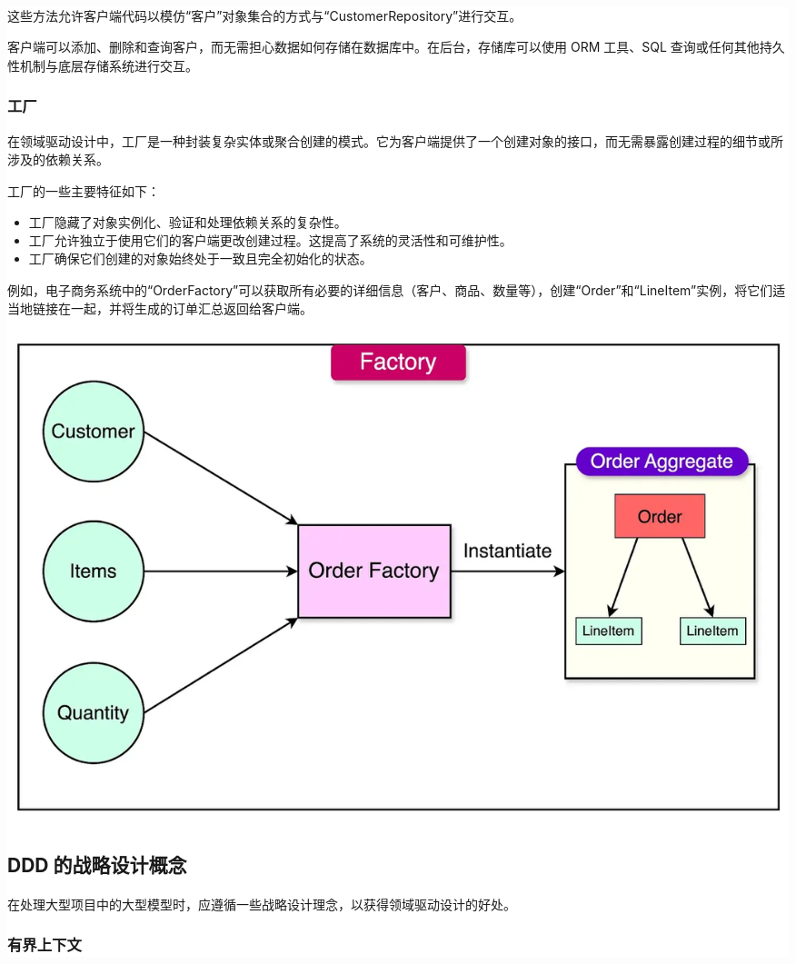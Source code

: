 这些方法允许客户端代码以模仿“客户”对象集合的方式与“CustomerRepository”进行交互。 

客户端可以添加、删除和查询客户，而无需担心数据如何存储在数据库中。在后台，存储库可以使用 ORM 工具、SQL 查询或任何其他持久性机制与底层存储系统进行交互。

### 工厂

在领域驱动设计中，工厂是一种封装复杂实体或聚合创建的模式。它为客户端提供了一个创建对象的接口，而无需暴露创建过程的细节或所涉及的依赖关系。

工厂的一些主要特征如下：

- 工厂隐藏了对象实例化、验证和处理依赖关系的复杂性。
- 工厂允许独立于使用它们的客户端更改创建过程。这提高了系统的灵活性和可维护性。
- 工厂确保它们创建的对象始终处于一致且完全初始化的状态。

例如，电子商务系统中的“OrderFactory”可以获取所有必要的详细信息（客户、商品、数量等），创建“Order”和“LineItem”实例，将它们适当地链接在一起，并将生成的订单汇总返回给客户端。

![img](../../../static/images/a-crash-course-on-domain-driven-design-09.webp)



## DDD 的战略设计概念

在处理大型项目中的大型模型时，应遵循一些战略设计理念，以获得领域驱动设计的好处。

### 有界上下文
